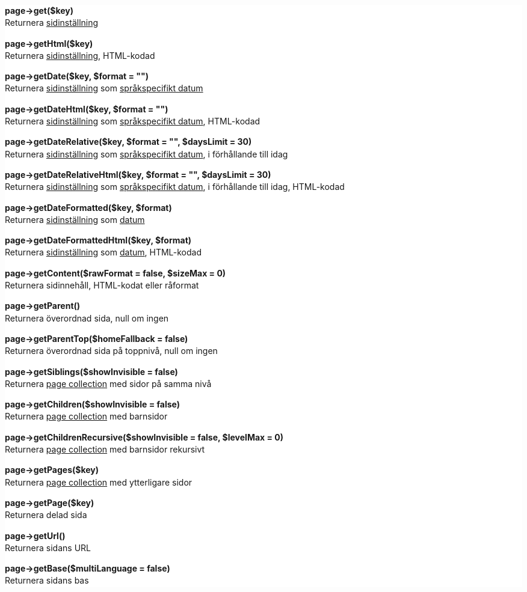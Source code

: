 **page->get($key)**  
Returnera [sidinställning](how-to-adjust-system#sidinställningar) 

**page->getHtml($key)**  
Returnera [sidinställning](how-to-adjust-system#sidinställningar), HTML-kodad  

**page->getDate($key, $format = "")**  
Returnera [sidinställning](how-to-adjust-system#sidinställningar) som [språkspecifikt datum](how-to-adjust-system#språkinställningar)  

**page->getDateHtml($key, $format = "")**  
Returnera [sidinställning](how-to-adjust-system#sidinställningar) som [språkspecifikt datum](how-to-adjust-system#språkinställningar), HTML-kodad  

**page->getDateRelative($key, $format = "", $daysLimit = 30)**  
Returnera [sidinställning](how-to-adjust-system#sidinställningar) som [språkspecifikt datum](how-to-adjust-system#språkinställningar), i förhållande till idag 

**page->getDateRelativeHtml($key, $format = "", $daysLimit = 30)**  
Returnera [sidinställning](how-to-adjust-system#sidinställningar) som [språkspecifikt datum](how-to-adjust-system#språkinställningar), i förhållande till idag, HTML-kodad

**page->getDateFormatted($key, $format)**  
Returnera [sidinställning](how-to-adjust-system#sidinställningar) som [datum](https://www.php.net/manual/en/function.date.php)  

**page->getDateFormattedHtml($key, $format)**  
Returnera [sidinställning](how-to-adjust-system#sidinställningar) som [datum](https://www.php.net/manual/en/function.date.php), HTML-kodad  

**page->getContent($rawFormat = false, $sizeMax = 0)**  
Returnera sidinnehåll, HTML-kodat eller råformat

**page->getParent()**  
Returnera överordnad sida, null om ingen

**page->getParentTop($homeFallback = false)**  
Returnera överordnad sida på toppnivå, null om ingen 

**page->getSiblings($showInvisible = false)**  
Returnera [page collection](#yellow-page-collection) med sidor på samma nivå 

**page->getChildren($showInvisible = false)**  
Returnera [page collection](#yellow-page-collection) med barnsidor

**page->getChildrenRecursive($showInvisible = false, $levelMax = 0)**  
Returnera [page collection](#yellow-page-collection) med barnsidor rekursivt

**page->getPages($key)**  
Returnera [page collection](#yellow-page-collection) med ytterligare sidor

**page->getPage($key)**  
Returnera delad sida

**page->getUrl()**  
Returnera sidans URL

**page->getBase($multiLanguage = false)**  
Returnera sidans bas
